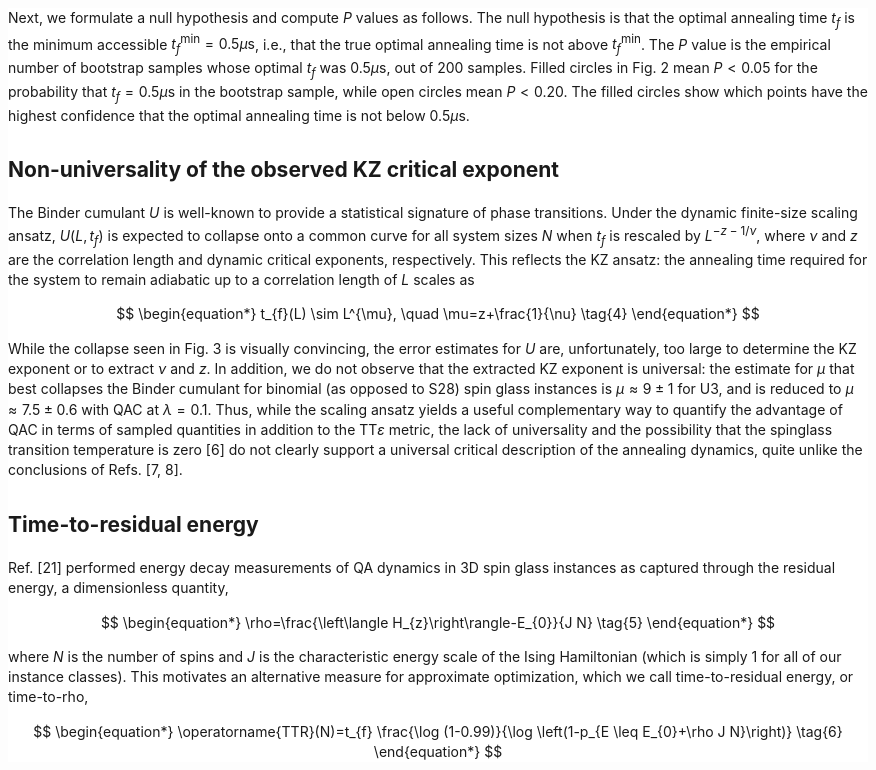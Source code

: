 Next, we formulate a null hypothesis and compute $P$ values as follows. The null hypothesis is that the optimal annealing time $t_{f}$ is the minimum accessible $t_{f}^{\min }=0.5 \mu \mathrm{s}$, i.e., that the true optimal annealing time is not above $t_{f}^{\min }$. The $P$ value is the empirical number of bootstrap samples whose optimal $t_{f}$ was $0.5 \mu \mathrm{s}$, out of 200 samples. Filled circles in Fig. 2 mean $P<0.05$ for the probability that $t_{f}=0.5 \mu \mathrm{s}$ in the bootstrap sample, while open circles mean $P<0.20$. The filled circles show which points have the highest confidence that the optimal annealing time is not below $0.5 \mu \mathrm{s}$.

## Non-universality of the observed $\mathrm{KZ}$ critical exponent

The Binder cumulant $U$ is well-known to provide a statistical signature of phase transitions. Under the dynamic finite-size scaling ansatz, $U\left(L, t_{f}\right)$ is expected to collapse onto a common curve for all system sizes $N$ when $t_{f}$ is rescaled by $L^{-z-1 / \nu}$, where $\nu$ and $z$ are the correlation length and dynamic critical exponents, respectively. This reflects the $\mathrm{KZ}$ ansatz: the annealing time required for the system to remain adiabatic up to a correlation length of $L$ scales as

$$
\begin{equation*}
t_{f}(L) \sim L^{\mu}, \quad \mu=z+\frac{1}{\nu} \tag{4}
\end{equation*}
$$

While the collapse seen in Fig. 3 is visually convincing, the error estimates for $U$ are, unfortunately, too large to determine the $\mathrm{KZ}$ exponent or to extract $\nu$ and $z$. In addition, we do not observe that the extracted KZ exponent is universal: the estimate for $\mu$ that best collapses the Binder cumulant for binomial (as opposed to S28) spin glass instances is $\mu \approx 9 \pm 1$ for $\mathrm{U} 3$, and is reduced to $\mu \approx 7.5 \pm 0.6$ with $\mathrm{QAC}$ at $\lambda=0.1$. Thus, while the scaling ansatz yields a useful complementary way to quantify the advantage of QAC in terms of sampled quantities in addition to the $\mathrm{TT} \varepsilon$ metric, the lack of universality and the possibility that the spinglass transition temperature is zero [6] do not clearly support a universal critical description of the annealing dynamics, quite unlike the conclusions of Refs. [7, 8].

## Time-to-residual energy

Ref. [21] performed energy decay measurements of QA dynamics in 3D spin glass instances as captured through the residual energy, a dimensionless quantity,

$$
\begin{equation*}
\rho=\frac{\left\langle H_{z}\right\rangle-E_{0}}{J N} \tag{5}
\end{equation*}
$$

where $N$ is the number of spins and $J$ is the characteristic energy scale of the Ising Hamiltonian (which is simply 1 for all of our instance classes). This motivates an alternative measure for approximate optimization, which we call time-to-residual energy, or time-to-rho,

$$
\begin{equation*}
\operatorname{TTR}(N)=t_{f} \frac{\log (1-0.99)}{\log \left(1-p_{E \leq E_{0}+\rho J N}\right)} \tag{6}
\end{equation*}
$$
